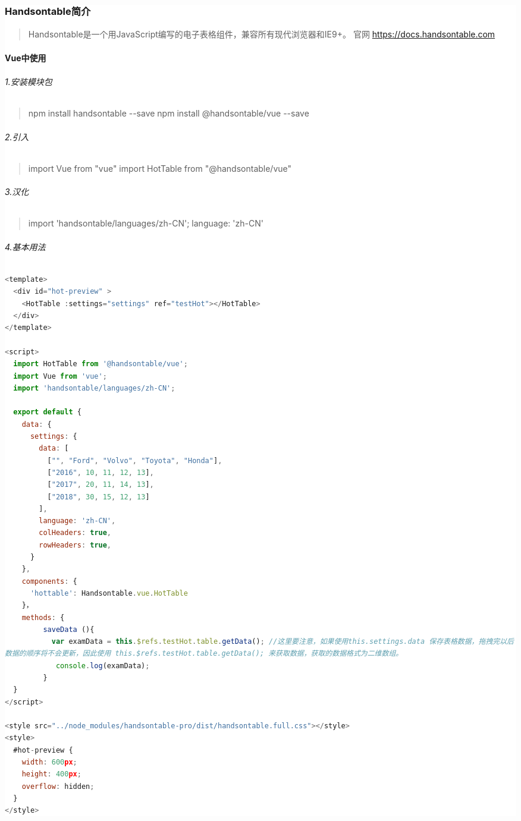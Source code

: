 ### Handsontable简介

>Handsontable是一个用JavaScript编写的电子表格组件，兼容所有现代浏览器和IE9+。
>官网 <https://docs.handsontable.com>

#### Vue中使用
###### 1.安装模块包
>npm install handsontable --save
 npm install @handsontable/vue --save

###### 2.引入
>import Vue from "vue"
 import HotTable from "@handsontable/vue"
###### 3.汉化
>import 'handsontable/languages/zh-CN';
language: 'zh-CN'

###### 4.基本用法
```javascript
<template>
  <div id="hot-preview" >
    <HotTable :settings="settings" ref="testHot"></HotTable>
  </div>
</template>

<script>
  import HotTable from '@handsontable/vue';
  import Vue from 'vue';
  import 'handsontable/languages/zh-CN';

  export default {
    data: {
      settings: {
        data: [
          ["", "Ford", "Volvo", "Toyota", "Honda"],
          ["2016", 10, 11, 12, 13],
          ["2017", 20, 11, 14, 13],
          ["2018", 30, 15, 12, 13]
        ],
        language: 'zh-CN',
        colHeaders: true,
        rowHeaders: true,
      }
    },
    components: {
      'hottable': Handsontable.vue.HotTable
    }，
    methods: {
         saveData (){
           var examData = this.$refs.testHot.table.getData(); //这里要注意，如果使用this.settings.data 保存表格数据，拖拽完以后数据的顺序将不会更新，因此使用 this.$refs.testHot.table.getData(); 来获取数据，获取的数据格式为二维数组。
            console.log(examData);
         }
  }
</script>

<style src="../node_modules/handsontable-pro/dist/handsontable.full.css"></style>
<style>
  #hot-preview {
    width: 600px;
    height: 400px;
    overflow: hidden;
  }
</style>
```